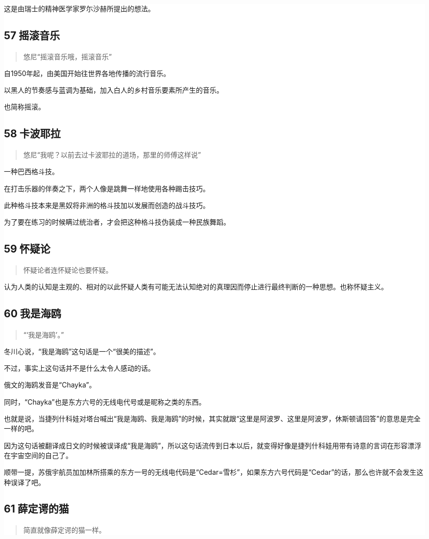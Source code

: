 这是由瑞士的精神医学家罗尓沙赫所提出的想法。




## 57 摇滚音乐
> 悠尼“摇滚音乐哦，摇滚音乐”

自1950年起，由美国开始往世界各地传播的流行音乐。

以黑人的节奏感与蓝调为基础，加入白人的乡村音乐要素所产生的音乐。

也简称摇滚。




## 58 卡波耶拉
> 悠尼“我呢？以前去过卡波耶拉的道场，那里的师傅这样说”

一种巴西格斗技。

在打击乐器的伴奏之下，两个人像是跳舞一样地使用各种踢击技巧。

此种格斗技本来是黑奴将非洲的格斗技加以发展而创造的战斗技巧。

为了要在练习的时候瞒过统治者，才会把这种格斗技伪装成一种民族舞蹈。




## 59 怀疑论
> 怀疑论者连怀疑论也要怀疑。

认为人类的认知是主观的、相对的以此怀疑人类有可能无法认知绝对的真理因而停止进行最终判断的一种思想。也称怀疑主义。




## 60 我是海鸥
> “‘我是海鸥’。”

冬川心说，“我是海鸥”这句话是一个“很美的描述”。

不过，事实上这句话并不是什么太令人感动的话。


俄文的海鸥发音是“Chayka”。

同时，“Chayka”也是东方六号的无线电代号或是昵称之类的东西。

也就是说，当捷列什科娃对塔台喊出“我是海鸥、我是海鸥”的时候，其实就跟“这里是阿波罗、这里是阿波罗，休斯顿请回答”的意思是完全一样的吧。


因为这句话被翻译成日文的时候被误译成“我是海鸥”，所以这句话流传到日本以后，就变得好像是捷列什科娃用带有诗意的言词在形容漂浮在宇宙空间的自己了。

顺带一提，苏俄宇航员加加林所搭乘的东方一号的无线电代码是“Cedar=雪杉”，如果东方六号代码是“Cedar”的话，那么也许就不会发生这种误译了吧。




## 61 薛定谔的猫
> 简直就像薛定谔的猫一样。
